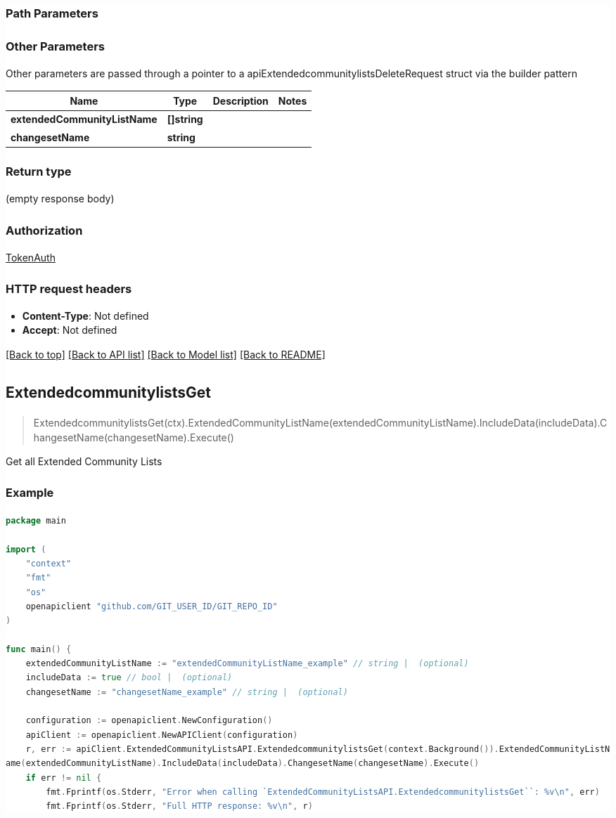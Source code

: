 ### Path Parameters



### Other Parameters

Other parameters are passed through a pointer to a apiExtendedcommunitylistsDeleteRequest struct via the builder pattern


Name | Type | Description  | Notes
------------- | ------------- | ------------- | -------------
 **extendedCommunityListName** | **[]string** |  | 
 **changesetName** | **string** |  | 

### Return type

 (empty response body)

### Authorization

[TokenAuth](../README.md#TokenAuth)

### HTTP request headers

- **Content-Type**: Not defined
- **Accept**: Not defined

[[Back to top]](#) [[Back to API list]](../README.md#documentation-for-api-endpoints)
[[Back to Model list]](../README.md#documentation-for-models)
[[Back to README]](../README.md)


## ExtendedcommunitylistsGet

> ExtendedcommunitylistsGet(ctx).ExtendedCommunityListName(extendedCommunityListName).IncludeData(includeData).ChangesetName(changesetName).Execute()

Get all Extended Community Lists



### Example

```go
package main

import (
	"context"
	"fmt"
	"os"
	openapiclient "github.com/GIT_USER_ID/GIT_REPO_ID"
)

func main() {
	extendedCommunityListName := "extendedCommunityListName_example" // string |  (optional)
	includeData := true // bool |  (optional)
	changesetName := "changesetName_example" // string |  (optional)

	configuration := openapiclient.NewConfiguration()
	apiClient := openapiclient.NewAPIClient(configuration)
	r, err := apiClient.ExtendedCommunityListsAPI.ExtendedcommunitylistsGet(context.Background()).ExtendedCommunityListName(extendedCommunityListName).IncludeData(includeData).ChangesetName(changesetName).Execute()
	if err != nil {
		fmt.Fprintf(os.Stderr, "Error when calling `ExtendedCommunityListsAPI.ExtendedcommunitylistsGet``: %v\n", err)
		fmt.Fprintf(os.Stderr, "Full HTTP response: %v\n", r)
```